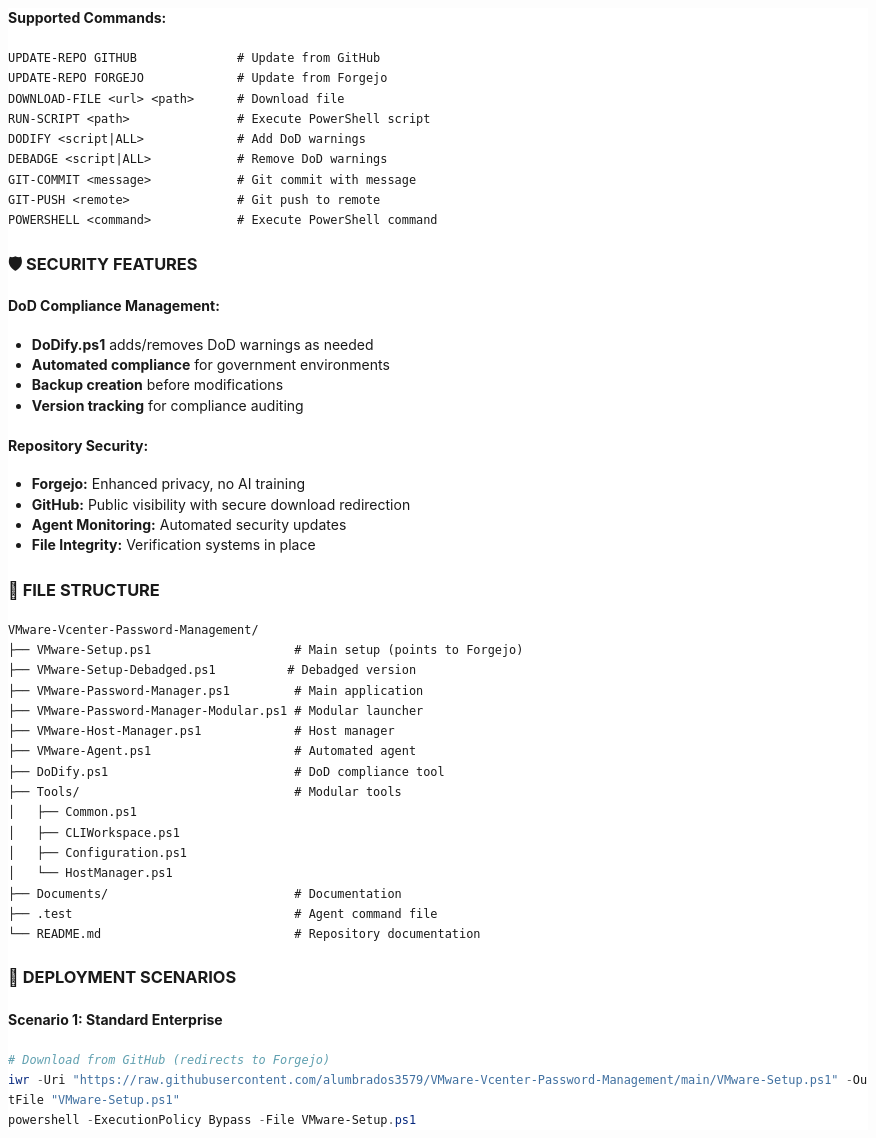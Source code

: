 #### **Supported Commands:**
```
UPDATE-REPO GITHUB              # Update from GitHub
UPDATE-REPO FORGEJO             # Update from Forgejo
DOWNLOAD-FILE <url> <path>      # Download file
RUN-SCRIPT <path>               # Execute PowerShell script
DODIFY <script|ALL>             # Add DoD warnings
DEBADGE <script|ALL>            # Remove DoD warnings
GIT-COMMIT <message>            # Git commit with message
GIT-PUSH <remote>               # Git push to remote
POWERSHELL <command>            # Execute PowerShell command
```

### 🛡️ **SECURITY FEATURES**

#### **DoD Compliance Management:**
- **DoDify.ps1** adds/removes DoD warnings as needed
- **Automated compliance** for government environments
- **Backup creation** before modifications
- **Version tracking** for compliance auditing

#### **Repository Security:**
- **Forgejo:** Enhanced privacy, no AI training
- **GitHub:** Public visibility with secure download redirection
- **Agent Monitoring:** Automated security updates
- **File Integrity:** Verification systems in place

### 📁 **FILE STRUCTURE**

```
VMware-Vcenter-Password-Management/
├── VMware-Setup.ps1                    # Main setup (points to Forgejo)
├── VMware-Setup-Debadged.ps1          # Debadged version
├── VMware-Password-Manager.ps1         # Main application
├── VMware-Password-Manager-Modular.ps1 # Modular launcher
├── VMware-Host-Manager.ps1             # Host manager
├── VMware-Agent.ps1                    # Automated agent
├── DoDify.ps1                          # DoD compliance tool
├── Tools/                              # Modular tools
│   ├── Common.ps1
│   ├── CLIWorkspace.ps1
│   ├── Configuration.ps1
│   └── HostManager.ps1
├── Documents/                          # Documentation
├── .test                               # Agent command file
└── README.md                           # Repository documentation
```

### 🔧 **DEPLOYMENT SCENARIOS**

#### **Scenario 1: Standard Enterprise**
```powershell
# Download from GitHub (redirects to Forgejo)
iwr -Uri "https://raw.githubusercontent.com/alumbrados3579/VMware-Vcenter-Password-Management/main/VMware-Setup.ps1" -OutFile "VMware-Setup.ps1"
powershell -ExecutionPolicy Bypass -File VMware-Setup.ps1
```
